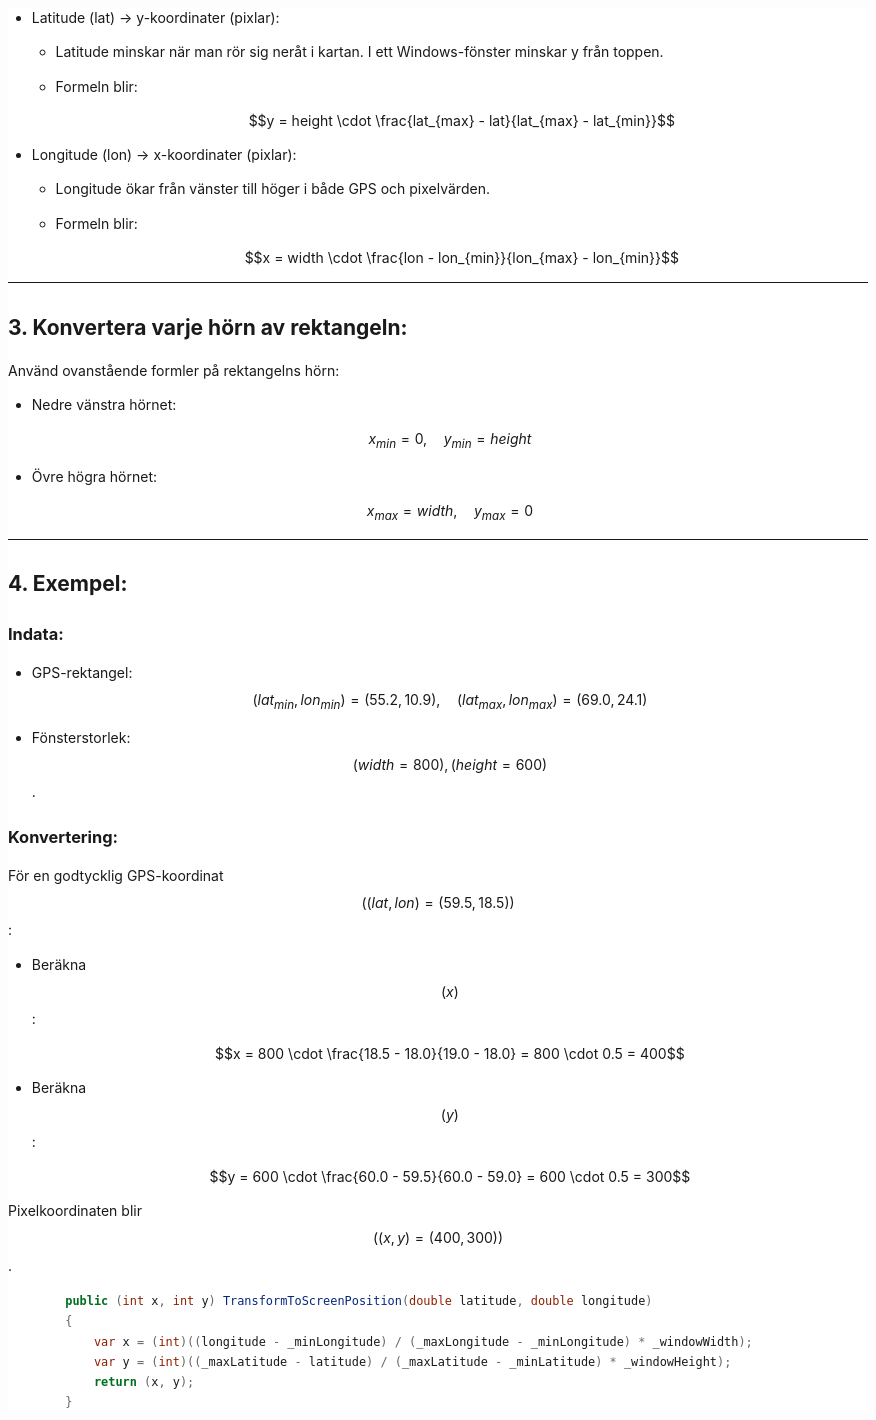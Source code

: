 - Latitude (lat) → y-koordinater (pixlar):
  - Latitude minskar när man rör sig neråt i kartan. I ett Windows-fönster minskar y från toppen.
  - Formeln blir:

      $$y = height \cdot \frac{lat_{max} - lat}{lat_{max} - lat_{min}}$$

    

- Longitude (lon) → x-koordinater (pixlar):
  - Longitude ökar från vänster till höger i både GPS och pixelvärden.
  - Formeln blir:
    
    $$x = width \cdot \frac{lon - lon_{min}}{lon_{max} - lon_{min}}$$

---

## 3. **Konvertera varje hörn av rektangeln:**

Använd ovanstående formler på rektangelns hörn:
- Nedre vänstra hörnet:
  
  $$x_{min} = 0, \quad y_{min} = height$$

- Övre högra hörnet:
  
  $$x_{max} = width, \quad y_{max} = 0$$

---

## 4. **Exempel:**

### Indata:

- GPS-rektangel:
  $$(lat_{min}, lon_{min}) = (55.2, 10.9), \quad (lat_{max}, lon_{max}) = (69.0, 24.1)$$

- Fönsterstorlek: 
  $$( width = 800 ), ( height = 600 )$$.

### Konvertering:

För en godtycklig GPS-koordinat $$( (lat, lon) = (59.5, 18.5) )$$:
- Beräkna $$( x )$$:
  
  $$x = 800 \cdot \frac{18.5 - 18.0}{19.0 - 18.0} = 800 \cdot 0.5 = 400$$

- Beräkna $$( y )$$:
  
  $$y = 600 \cdot \frac{60.0 - 59.5}{60.0 - 59.0} = 600 \cdot 0.5 = 300$$

Pixelkoordinaten blir $$( (x, y) = (400, 300) )$$.

```csharp
        public (int x, int y) TransformToScreenPosition(double latitude, double longitude)
        {
            var x = (int)((longitude - _minLongitude) / (_maxLongitude - _minLongitude) * _windowWidth);
            var y = (int)((_maxLatitude - latitude) / (_maxLatitude - _minLatitude) * _windowHeight);
            return (x, y);
        }
```
